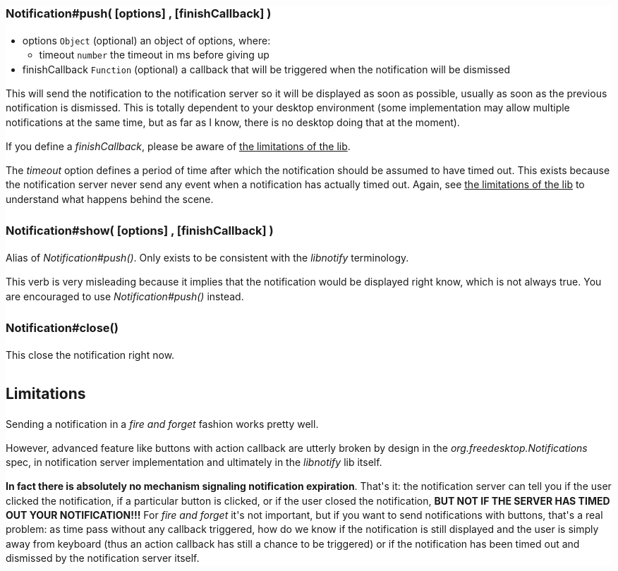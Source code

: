 
<a name="ref.notification.push"></a>
### Notification#push( [options] , [finishCallback] ) 

* options `Object` (optional) an object of options, where:
	* timeout `number` the timeout in ms before giving up
* finishCallback `Function` (optional) a callback that will be triggered when the notification will be dismissed

This will send the notification to the notification server so it will be displayed as soon as possible, usually as soon as
the previous notification is dismissed. This is totally dependent to your desktop environment (some implementation may
allow multiple notifications at the same time, but as far as I know, there is no desktop doing that at the moment).

If you define a *finishCallback*, please be aware of [the limitations of the lib](#ref.limitations).

The *timeout* option defines a period of time after which the notification should be assumed to have timed out.
This exists because the notification server never send any event when a notification has actually timed out.
Again, see [the limitations of the lib](#ref.limitations) to understand what happens behind the scene.



<a name="ref.notification.show"></a>
### Notification#show( [options] , [finishCallback] )

Alias of *Notification#push()*. Only exists to be consistent with the *libnotify* terminology. 

This verb is very misleading because it implies that the notification would be displayed right know, which is not always true.
You are encouraged to use *Notification#push()* instead.



<a name="ref.notification.close"></a>
### Notification#close()

This close the notification right now.



<a name="ref.limitations"></a>
## Limitations

Sending a notification in a *fire and forget* fashion works pretty well.

However, advanced feature like buttons with action callback are utterly broken by design in the *org.freedesktop.Notifications* spec,
in notification server implementation and ultimately in the *libnotify* lib itself.

**In fact there is absolutely no mechanism signaling notification expiration**. That's it: the notification server can tell you if 
the user clicked the notification, if a particular button is clicked, or if the user closed the notification, **BUT NOT IF THE SERVER
HAS TIMED OUT YOUR NOTIFICATION!!!** For *fire and forget* it's not important, but if you want to send notifications with buttons,
that's a real problem: as time pass without any callback triggered, how do we know if the notification is still displayed and
the user is simply away from keyboard (thus an action callback has still a chance to be triggered) or if the notification has
been timed out and dismissed by the notification server itself.
